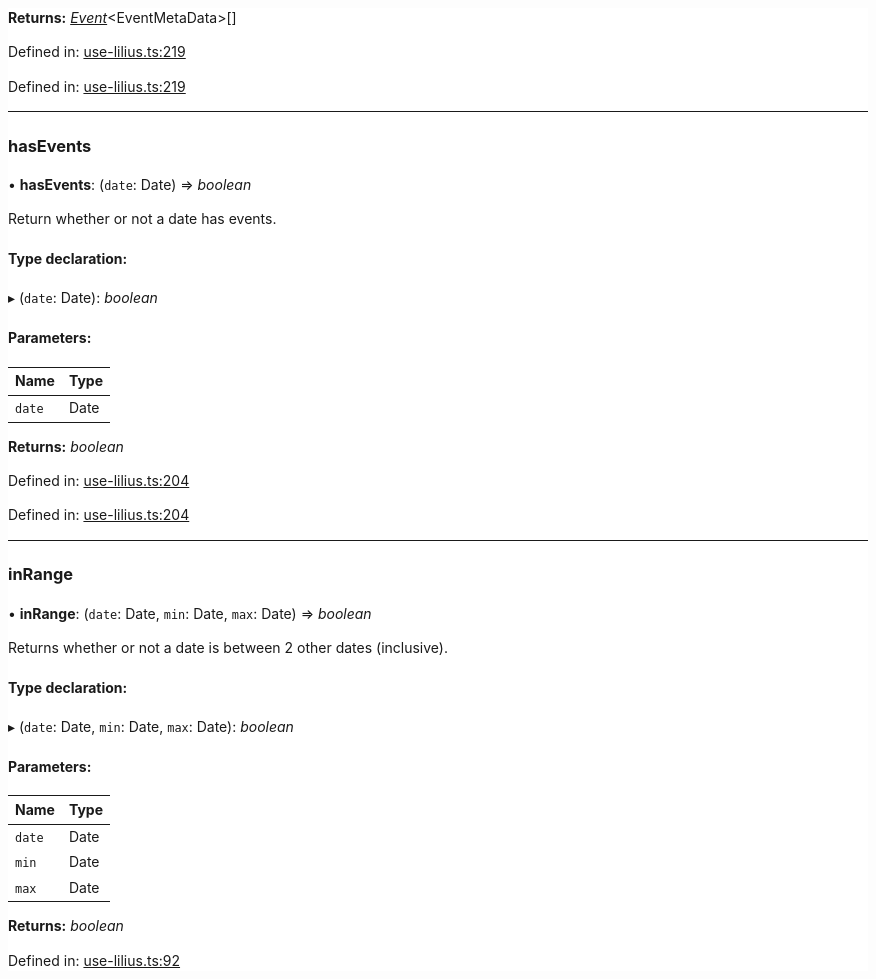 **Returns:** [*Event*](event.md)<EventMetaData\>[]

Defined in: [use-lilius.ts:219](https://github.com/dannytatom/use-lilius/blob/4427247/src/use-lilius.ts#L219)

Defined in: [use-lilius.ts:219](https://github.com/dannytatom/use-lilius/blob/4427247/src/use-lilius.ts#L219)

___

### hasEvents

• **hasEvents**: (`date`: Date) => *boolean*

Return whether or not a date has events.

#### Type declaration:

▸ (`date`: Date): *boolean*

#### Parameters:

Name | Type |
:------ | :------ |
`date` | Date |

**Returns:** *boolean*

Defined in: [use-lilius.ts:204](https://github.com/dannytatom/use-lilius/blob/4427247/src/use-lilius.ts#L204)

Defined in: [use-lilius.ts:204](https://github.com/dannytatom/use-lilius/blob/4427247/src/use-lilius.ts#L204)

___

### inRange

• **inRange**: (`date`: Date, `min`: Date, `max`: Date) => *boolean*

Returns whether or not a date is between 2 other dates (inclusive).

#### Type declaration:

▸ (`date`: Date, `min`: Date, `max`: Date): *boolean*

#### Parameters:

Name | Type |
:------ | :------ |
`date` | Date |
`min` | Date |
`max` | Date |

**Returns:** *boolean*

Defined in: [use-lilius.ts:92](https://github.com/dannytatom/use-lilius/blob/4427247/src/use-lilius.ts#L92)
